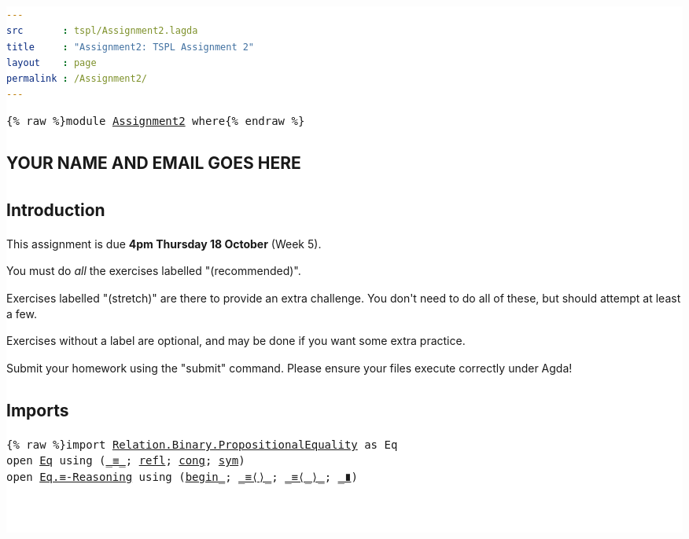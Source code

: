 ```yaml
---
src       : tspl/Assignment2.lagda
title     : "Assignment2: TSPL Assignment 2"
layout    : page
permalink : /Assignment2/
---
```


<pre class="Agda">{% raw %}<a id="111" class="Keyword">module</a> <a id="118" href="{% endraw %}{{ site.baseurl }}{% link out/Assignment2.md %}{% raw %}" class="Module">Assignment2</a> <a id="130" class="Keyword">where</a>{% endraw %}</pre>

## YOUR NAME AND EMAIL GOES HERE

## Introduction

This assignment is due **4pm Thursday 18 October** (Week 5).

You must do _all_ the exercises labelled "(recommended)".

Exercises labelled "(stretch)" are there to provide an extra challenge.
You don't need to do all of these, but should attempt at least a few.

Exercises without a label are optional, and may be done if you want
some extra practice.

Submit your homework using the "submit" command.
Please ensure your files execute correctly under Agda!

## Imports

<pre class="Agda">{% raw %}<a id="683" class="Keyword">import</a> <a id="690" href="https://agda.github.io/agda-stdlib/Relation.Binary.PropositionalEquality.html" class="Module">Relation.Binary.PropositionalEquality</a> <a id="728" class="Symbol">as</a> <a id="731" class="Module">Eq</a>
<a id="734" class="Keyword">open</a> <a id="739" href="https://agda.github.io/agda-stdlib/Relation.Binary.PropositionalEquality.html" class="Module">Eq</a> <a id="742" class="Keyword">using</a> <a id="748" class="Symbol">(</a><a id="749" href="https://agda.github.io/agda-stdlib/Agda.Builtin.Equality.html#83" class="Datatype Operator">_≡_</a><a id="752" class="Symbol">;</a> <a id="754" href="https://agda.github.io/agda-stdlib/Agda.Builtin.Equality.html#140" class="InductiveConstructor">refl</a><a id="758" class="Symbol">;</a> <a id="760" href="https://agda.github.io/agda-stdlib/Relation.Binary.PropositionalEquality.html#1056" class="Function">cong</a><a id="764" class="Symbol">;</a> <a id="766" href="https://agda.github.io/agda-stdlib/Relation.Binary.PropositionalEquality.Core.html#838" class="Function">sym</a><a id="769" class="Symbol">)</a>
<a id="771" class="Keyword">open</a> <a id="776" href="https://agda.github.io/agda-stdlib/Relation.Binary.PropositionalEquality.html#3840" class="Module">Eq.≡-Reasoning</a> <a id="791" class="Keyword">using</a> <a id="797" class="Symbol">(</a><a id="798" href="https://agda.github.io/agda-stdlib/Relation.Binary.PropositionalEquality.html#3941" class="Function Operator">begin_</a><a id="804" class="Symbol">;</a> <a id="806" href="https://agda.github.io/agda-stdlib/Relation.Binary.PropositionalEquality.html#3999" class="Function Operator">_≡⟨⟩_</a><a id="811" class="Symbol">;</a> <a id="813" href="https://agda.github.io/agda-stdlib/Relation.Binary.PropositionalEquality.html#4058" class="Function Operator">_≡⟨_⟩_</a><a id="819" class="Symbol">;</a> <a id="821" href="https://agda.github.io/agda-stdlib/Relation.Binary.PropositionalEquality.html#4239" class="Function Operator">_∎</a><a id="823" class="Symbol">)</a>